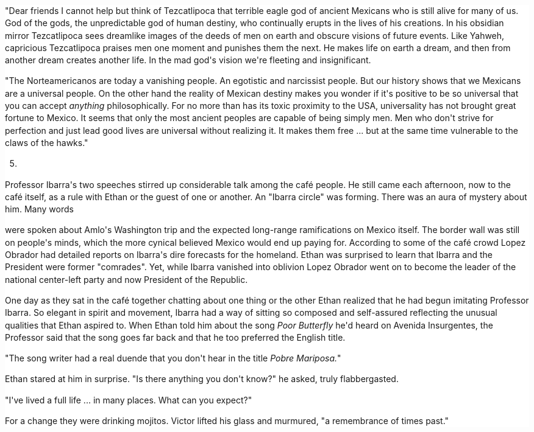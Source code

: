 "Dear friends I cannot help but think of Tezcatlipoca that terrible
eagle god of ancient Mexicans who is still alive for many of us. God of
the gods, the unpredictable god of human destiny, who continually erupts
in the lives of his creations. In his obsidian mirror Tezcatlipoca sees
dreamlike images of the deeds of men on earth and obscure visions of
future events. Like Yahweh, capricious Tezcatlipoca praises men one
moment and punishes them the next. He makes life on earth a dream, and
then from another dream creates another life. In the mad god's vision
we're fleeting and insignificant.

"The Norteamericanos are today a vanishing people. An egotistic and
narcissist people. But our history shows that we Mexicans are a
universal people. On the other hand the reality of Mexican destiny makes
you wonder if it's positive to be so universal that you can accept
*anything* philosophically. For no more than has its toxic proximity to
the USA, universality has not brought great fortune to Mexico. It seems
that only the most ancient peoples are capable of being simply men. Men
who don't strive for perfection and just lead good lives are universal
without realizing it. It makes them free ... but at the same time
vulnerable to the claws of the hawks."

5.

Professor Ibarra's two speeches stirred up considerable talk among the
café people. He still came each afternoon, now to the café itself, as a
rule with Ethan or the guest of one or another. An "Ibarra circle" was
forming. There was an aura of mystery about him. Many words

were spoken about Amlo's Washington trip and the expected long-range
ramifications on Mexico itself. The border wall was still on people's
minds, which the more cynical believed Mexico would end up paying for.
According to some of the café crowd Lopez Obrador had detailed reports
on Ibarra's dire forecasts for the homeland. Ethan was surprised to
learn that Ibarra and the President were former "comrades". Yet, while
Ibarra vanished into oblivion Lopez Obrador went on to become the leader
of the national center-left party and now President of the Republic.

One day as they sat in the café together chatting about one thing or the
other Ethan realized that he had begun imitating Professor Ibarra. So
elegant in spirit and movement, Ibarra had a way of sitting so composed
and self-assured reflecting the unusual qualities that Ethan aspired to.
When Ethan told him about the song *Poor Butterfly* he'd heard on
Avenida Insurgentes, the Professor said that the song goes far back and
that he too preferred the English title.

"The song writer had a real duende that you don't hear in the title
*Pobre Mariposa.*"

Ethan stared at him in surprise. "Is there anything you don't know?" he
asked, truly flabbergasted.

"I've lived a full life ... in many places. What can you expect?"

For a change they were drinking mojitos. Victor lifted his glass and
murmured, "a remembrance of times past."
